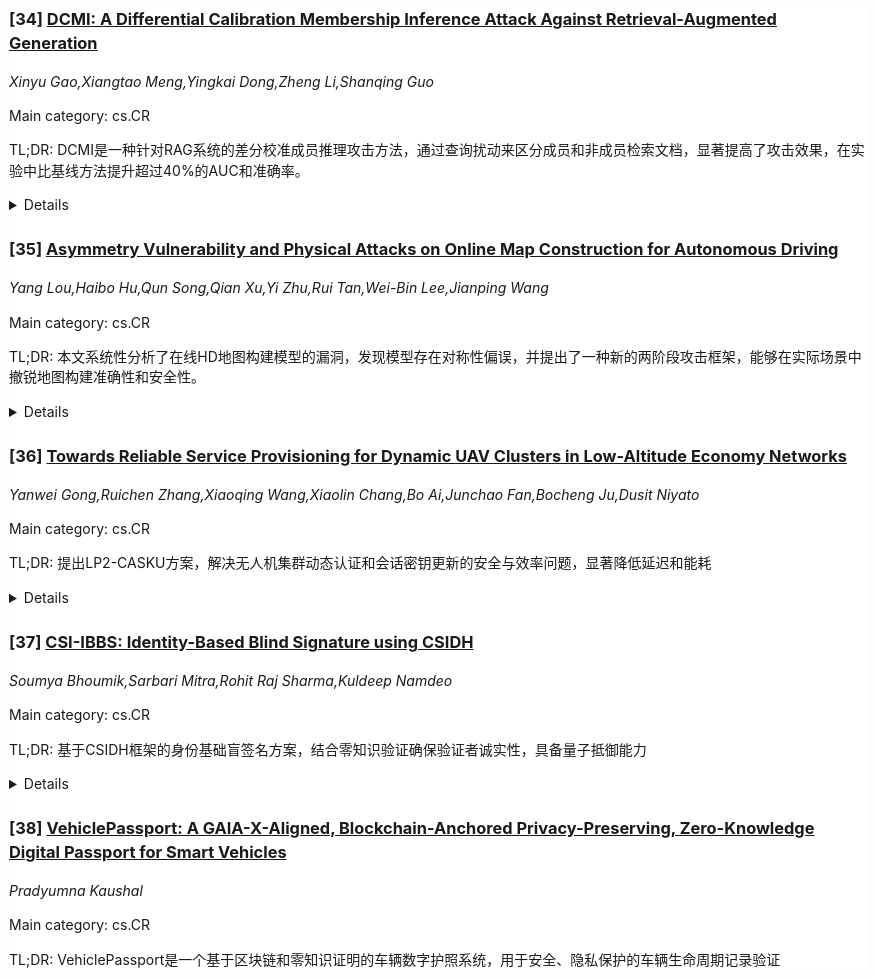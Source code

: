 
### [34] [DCMI: A Differential Calibration Membership Inference Attack Against Retrieval-Augmented Generation](https://arxiv.org/abs/2509.06026)
*Xinyu Gao,Xiangtao Meng,Yingkai Dong,Zheng Li,Shanqing Guo*

Main category: cs.CR

TL;DR: DCMI是一种针对RAG系统的差分校准成员推理攻击方法，通过查询扰动来区分成员和非成员检索文档，显著提高了攻击效果，在实验中比基线方法提升超过40%的AUC和准确率。


<details><summary>Details</summary></details>


### [35] [Asymmetry Vulnerability and Physical Attacks on Online Map Construction for Autonomous Driving](https://arxiv.org/abs/2509.06071)
*Yang Lou,Haibo Hu,Qun Song,Qian Xu,Yi Zhu,Rui Tan,Wei-Bin Lee,Jianping Wang*

Main category: cs.CR

TL;DR: 本文系统性分析了在线HD地图构建模型的漏洞，发现模型存在对称性偏误，并提出了一种新的两阶段攻击框架，能够在实际场景中撤锐地图构建准确性和安全性。


<details><summary>Details</summary></details>


### [36] [Towards Reliable Service Provisioning for Dynamic UAV Clusters in Low-Altitude Economy Networks](https://arxiv.org/abs/2509.06112)
*Yanwei Gong,Ruichen Zhang,Xiaoqing Wang,Xiaolin Chang,Bo Ai,Junchao Fan,Bocheng Ju,Dusit Niyato*

Main category: cs.CR

TL;DR: 提出LP2-CASKU方案，解决无人机集群动态认证和会话密钥更新的安全与效率问题，显著降低延迟和能耗


<details><summary>Details</summary></details>


### [37] [CSI-IBBS: Identity-Based Blind Signature using CSIDH](https://arxiv.org/abs/2509.06127)
*Soumya Bhoumik,Sarbari Mitra,Rohit Raj Sharma,Kuldeep Namdeo*

Main category: cs.CR

TL;DR: 基于CSIDH框架的身份基础盲签名方案，结合零知识验证确保验证者诚实性，具备量子抵御能力


<details><summary>Details</summary></details>


### [38] [VehiclePassport: A GAIA-X-Aligned, Blockchain-Anchored Privacy-Preserving, Zero-Knowledge Digital Passport for Smart Vehicles](https://arxiv.org/abs/2509.06133)
*Pradyumna Kaushal*

Main category: cs.CR

TL;DR: VehiclePassport是一个基于区块链和零知识证明的车辆数字护照系统，用于安全、隐私保护的车辆生命周期记录验证
